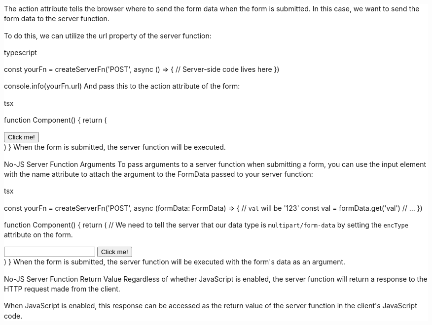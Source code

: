The action attribute tells the browser where to send the form data when the form is submitted. In this case, we want to send the form data to the server function.

To do this, we can utilize the url property of the server function:

typescript

const yourFn = createServerFn('POST', async () => {
// Server-side code lives here
})

console.info(yourFn.url)
And pass this to the action attribute of the form:

tsx

function Component() {
return (
<form action={yourFn.url} method="POST">
<button type="submit">Click me!</button>
</form>
)
}
When the form is submitted, the server function will be executed.

No-JS Server Function Arguments
To pass arguments to a server function when submitting a form, you can use the input element with the name attribute to attach the argument to the FormData passed to your server function:

tsx

const yourFn = createServerFn('POST', async (formData: FormData) => {
// `val` will be '123'
const val = formData.get('val')
// ...
})

function Component() {
return (
// We need to tell the server that our data type is `multipart/form-data` by setting the `encType` attribute on the form.
<form action={yourFn.url} method="POST" encType="multipart/form-data">
<input name="val" defaultValue="123" />
<button type="submit">Click me!</button>
</form>
)
}
When the form is submitted, the server function will be executed with the form's data as an argument.

No-JS Server Function Return Value
Regardless of whether JavaScript is enabled, the server function will return a response to the HTTP request made from the client.

When JavaScript is enabled, this response can be accessed as the return value of the server function in the client's JavaScript code.
